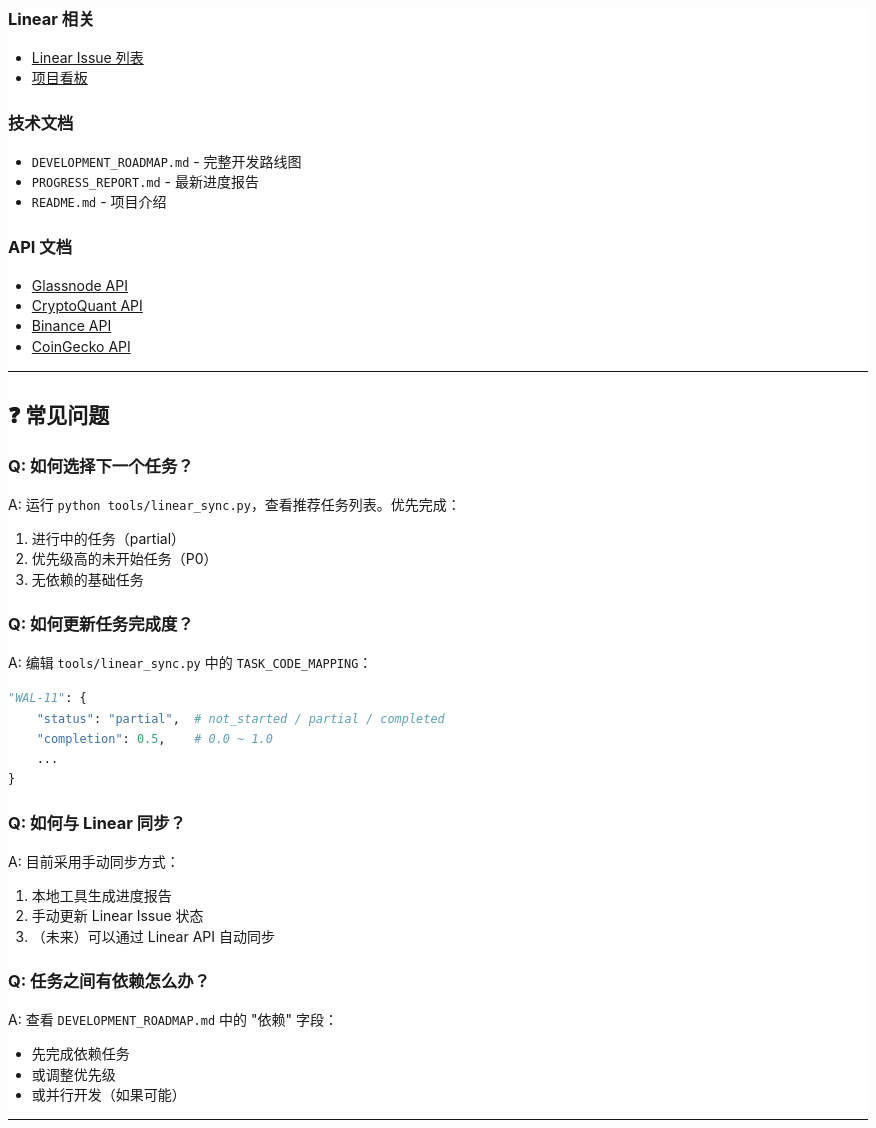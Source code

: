 ### Linear 相关
- [Linear Issue 列表](https://linear.app/walk-and-book/team/WAL/bitcoin-research-agent)
- [项目看板](https://linear.app/walk-and-book/project/bitcoin-research-agent)

### 技术文档
- `DEVELOPMENT_ROADMAP.md` - 完整开发路线图
- `PROGRESS_REPORT.md` - 最新进度报告
- `README.md` - 项目介绍

### API 文档
- [Glassnode API](https://docs.glassnode.com/)
- [CryptoQuant API](https://docs.cryptoquant.com/)
- [Binance API](https://binance-docs.github.io/apidocs/)
- [CoinGecko API](https://www.coingecko.com/en/api/documentation)

---

## ❓ 常见问题

### Q: 如何选择下一个任务？

A: 运行 `python tools/linear_sync.py`，查看推荐任务列表。优先完成：
1. 进行中的任务（partial）
2. 优先级高的未开始任务（P0）
3. 无依赖的基础任务

### Q: 如何更新任务完成度？

A: 编辑 `tools/linear_sync.py` 中的 `TASK_CODE_MAPPING`：
```python
"WAL-11": {
    "status": "partial",  # not_started / partial / completed
    "completion": 0.5,    # 0.0 ~ 1.0
    ...
}
```

### Q: 如何与 Linear 同步？

A: 目前采用手动同步方式：
1. 本地工具生成进度报告
2. 手动更新 Linear Issue 状态
3. （未来）可以通过 Linear API 自动同步

### Q: 任务之间有依赖怎么办？

A: 查看 `DEVELOPMENT_ROADMAP.md` 中的 "依赖" 字段：
- 先完成依赖任务
- 或调整优先级
- 或并行开发（如果可能）

---